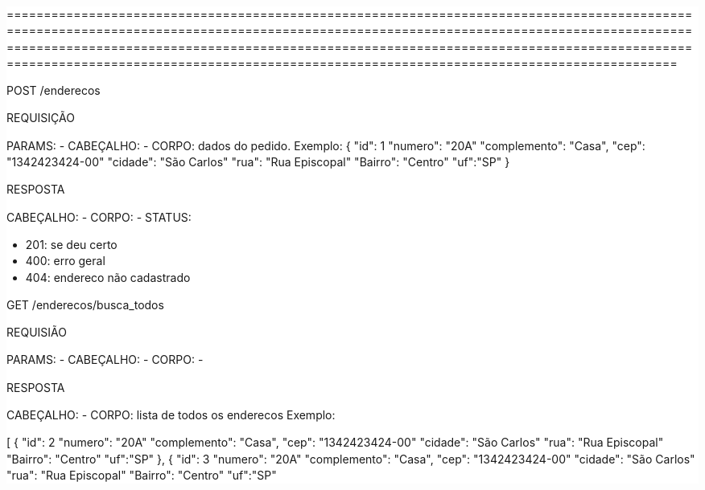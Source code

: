 ==============================================================================================================================================================================================================================================================================================================================================================================

POST /enderecos

REQUISIÇÃO

PARAMS: -
CABEÇALHO: -
CORPO: dados do pedido.
Exemplo:
{
	"id": 1
	"numero": "20A"
	"complemento": "Casa",
	"cep": "1342423424-00"
	"cidade": "São Carlos"
	"rua": "Rua Episcopal"
	"Bairro": "Centro"
	"uf":"SP"
}

RESPOSTA

CABEÇALHO: -
CORPO: -
STATUS:
- 201: se deu certo
- 400: erro geral
- 404: endereco não cadastrado



GET /enderecos/busca_todos

REQUISIÃO

PARAMS: -
CABEÇALHO: -
CORPO: -


RESPOSTA

CABEÇALHO: -
CORPO: lista de todos os enderecos
Exemplo:

[
	{
		"id": 2
		"numero": "20A"
		"complemento": "Casa",
		"cep": "1342423424-00"
		"cidade": "São Carlos"
		"rua": "Rua Episcopal"
		"Bairro": "Centro"
		"uf":"SP"
	},
	{
		"id": 3
		"numero": "20A"
		"complemento": "Casa",
		"cep": "1342423424-00"
		"cidade": "São Carlos"
		"rua": "Rua Episcopal"
		"Bairro": "Centro"
		"uf":"SP"